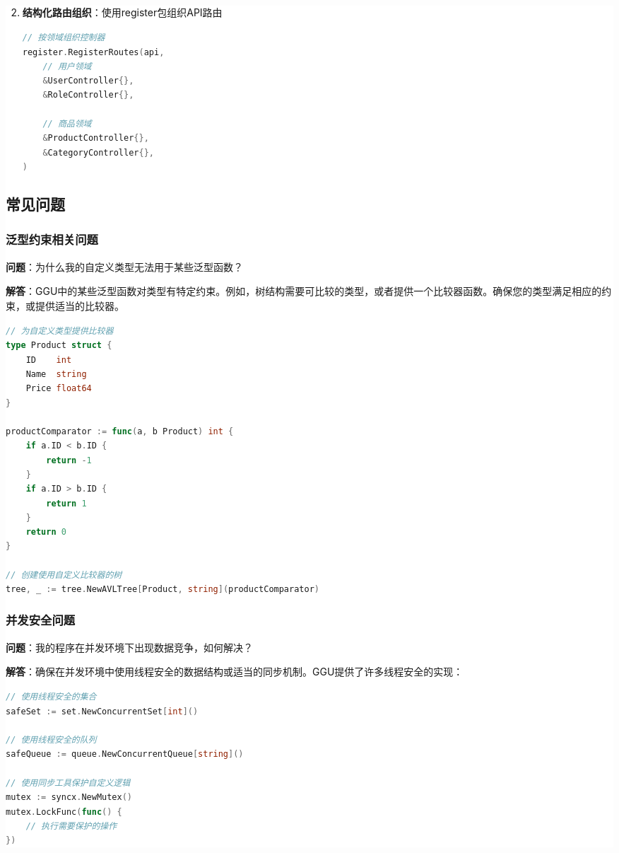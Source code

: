 2. **结构化路由组织**：使用register包组织API路由
   
   ```go
   // 按领域组织控制器
   register.RegisterRoutes(api,
       // 用户领域
       &UserController{},
       &RoleController{},
       
       // 商品领域
       &ProductController{},
       &CategoryController{},
   )
   ```

## 常见问题

### 泛型约束相关问题

**问题**：为什么我的自定义类型无法用于某些泛型函数？

**解答**：GGU中的某些泛型函数对类型有特定约束。例如，树结构需要可比较的类型，或者提供一个比较器函数。确保您的类型满足相应的约束，或提供适当的比较器。

```go
// 为自定义类型提供比较器
type Product struct {
    ID    int
    Name  string
    Price float64
}

productComparator := func(a, b Product) int {
    if a.ID < b.ID {
        return -1
    }
    if a.ID > b.ID {
        return 1
    }
    return 0
}

// 创建使用自定义比较器的树
tree, _ := tree.NewAVLTree[Product, string](productComparator)
```

### 并发安全问题

**问题**：我的程序在并发环境下出现数据竞争，如何解决？

**解答**：确保在并发环境中使用线程安全的数据结构或适当的同步机制。GGU提供了许多线程安全的实现：

```go
// 使用线程安全的集合
safeSet := set.NewConcurrentSet[int]()

// 使用线程安全的队列
safeQueue := queue.NewConcurrentQueue[string]()

// 使用同步工具保护自定义逻辑
mutex := syncx.NewMutex()
mutex.LockFunc(func() {
    // 执行需要保护的操作
})
```
